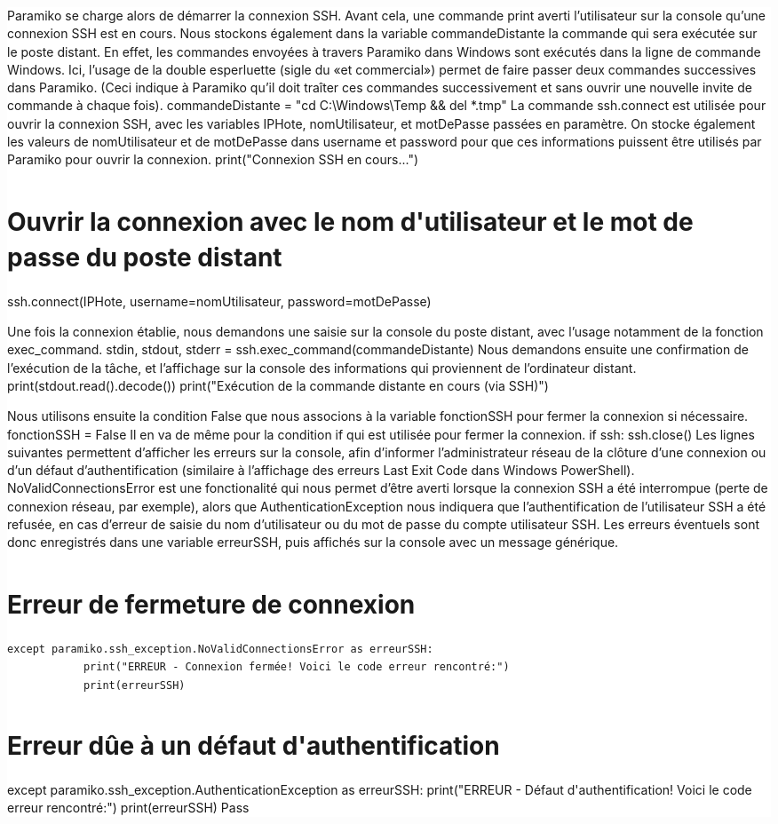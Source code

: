 Paramiko se charge alors de démarrer la connexion SSH. Avant cela, une commande print averti l’utilisateur sur la console qu’une connexion SSH est en cours. Nous stockons également dans la variable  commandeDistante la commande qui sera exécutée sur le poste distant. En effet, les commandes envoyées à travers Paramiko dans Windows sont exécutés dans la ligne de commande Windows. Ici, l’usage de la double esperluette (sigle du «et commercial») permet de faire passer deux commandes successives dans Paramiko. (Ceci indique à Paramiko qu’il doit traîter ces commandes successivement et sans ouvrir une nouvelle invite de commande à chaque fois).
commandeDistante = "cd C:\Windows\Temp && del *.tmp"
La commande ssh.connect est utilisée pour ouvrir la connexion SSH, avec les variables IPHote, nomUtilisateur, et motDePasse passées en paramètre. On stocke également les valeurs de nomUtilisateur et de motDePasse dans username et password pour que ces informations puissent être utilisés par Paramiko pour ouvrir la connexion.
print("Connexion SSH en cours...")
# Ouvrir la connexion avec le nom d'utilisateur et le mot de passe du poste distant
ssh.connect(IPHote, username=nomUtilisateur, password=motDePasse)

Une fois la connexion établie, nous demandons une saisie sur la console du poste distant, avec l’usage notamment de la fonction exec_command.
stdin, stdout, stderr = ssh.exec_command(commandeDistante)
Nous demandons ensuite une confirmation de l’exécution de la tâche, et l’affichage sur la console des informations qui proviennent de l’ordinateur distant.
print(stdout.read().decode())
print("Exécution de la commande distante en cours (via SSH)")


Nous utilisons ensuite la condition False que nous associons à la variable fonctionSSH pour fermer la connexion si nécessaire.
fonctionSSH = False
Il en va de même pour la condition if qui est utilisée pour fermer la connexion.
if ssh: ssh.close()
Les lignes suivantes permettent d’afficher les erreurs sur la console, afin d’informer l’administrateur réseau de la clôture d’une connexion ou d’un défaut d’authentification (similaire à l’affichage des erreurs Last Exit Code dans Windows PowerShell).
NoValidConnectionsError est une fonctionalité qui nous permet d’être averti lorsque la connexion SSH a été interrompue (perte de connexion réseau, par exemple), alors que AuthenticationException nous indiquera que l’authentification de l’utilisateur SSH a été refusée, en cas d’erreur de saisie du nom d’utilisateur ou du mot de passe du compte utilisateur SSH. Les erreurs éventuels sont donc enregistrés dans une variable erreurSSH, puis affichés sur la console avec un message générique.
# Erreur de fermeture de connexion
    except paramiko.ssh_exception.NoValidConnectionsError as erreurSSH:
                print("ERREUR - Connexion fermée! Voici le code erreur rencontré:")
                print(erreurSSH)

# Erreur dûe à un défaut d'authentification
   except paramiko.ssh_exception.AuthenticationException as erreurSSH:
                print("ERREUR - Défaut d'authentification! Voici le code erreur rencontré:")
                print(erreurSSH)
                Pass
